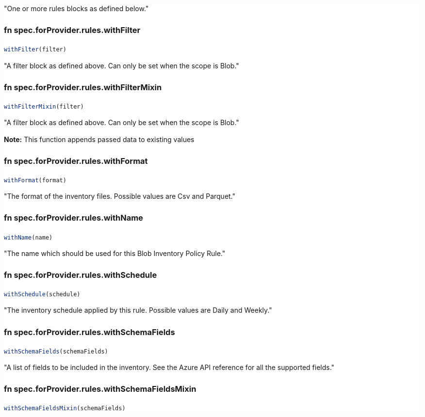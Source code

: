 "One or more rules blocks as defined below."

### fn spec.forProvider.rules.withFilter

```ts
withFilter(filter)
```

"A filter block as defined above. Can only be set when the scope is Blob."

### fn spec.forProvider.rules.withFilterMixin

```ts
withFilterMixin(filter)
```

"A filter block as defined above. Can only be set when the scope is Blob."

**Note:** This function appends passed data to existing values

### fn spec.forProvider.rules.withFormat

```ts
withFormat(format)
```

"The format of the inventory files. Possible values are Csv and Parquet."

### fn spec.forProvider.rules.withName

```ts
withName(name)
```

"The name which should be used for this Blob Inventory Policy Rule."

### fn spec.forProvider.rules.withSchedule

```ts
withSchedule(schedule)
```

"The inventory schedule applied by this rule. Possible values are Daily and Weekly."

### fn spec.forProvider.rules.withSchemaFields

```ts
withSchemaFields(schemaFields)
```

"A list of fields to be included in the inventory. See the Azure API reference for all the supported fields."

### fn spec.forProvider.rules.withSchemaFieldsMixin

```ts
withSchemaFieldsMixin(schemaFields)
```
